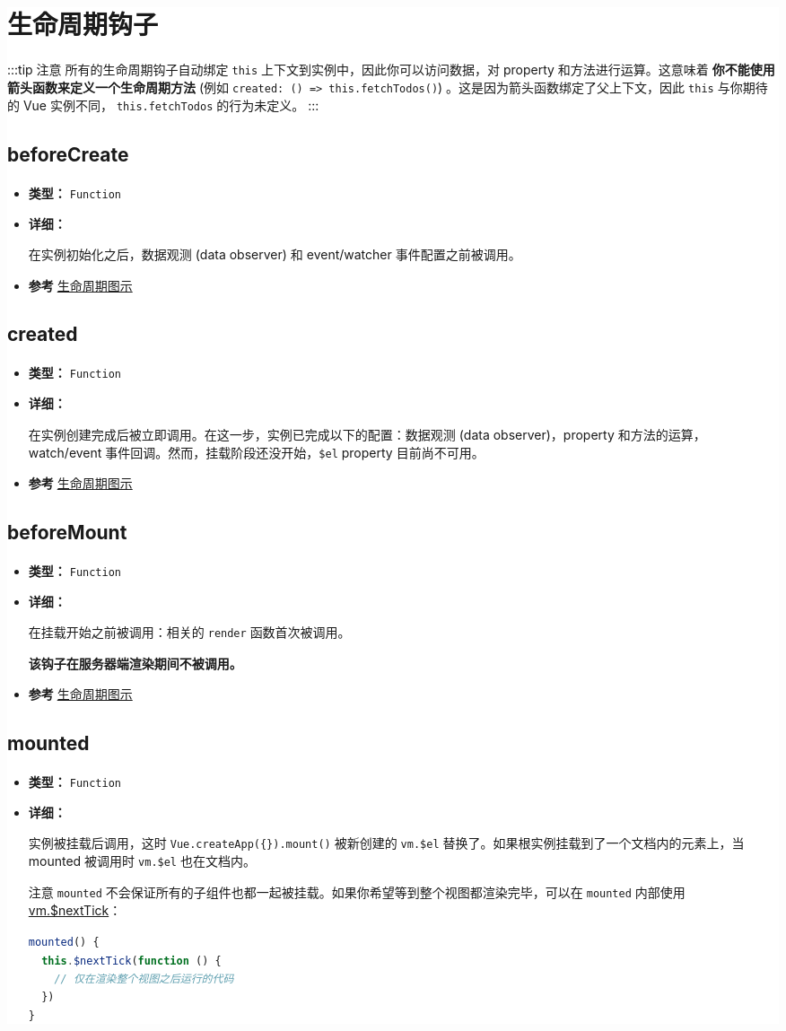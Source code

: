 # 生命周期钩子

:::tip 注意
所有的生命周期钩子自动绑定 `this` 上下文到实例中，因此你可以访问数据，对 property 和方法进行运算。这意味着 **你不能使用箭头函数来定义一个生命周期方法** (例如 `created: () => this.fetchTodos()`) 。这是因为箭头函数绑定了父上下文，因此 `this` 与你期待的 Vue 实例不同， `this.fetchTodos` 的行为未定义。
:::

## beforeCreate

- **类型：** `Function`

- **详细：**

  在实例初始化之后，数据观测 (data observer) 和 event/watcher 事件配置之前被调用。

-  **参考** [生命周期图示](../guide/instance.html#lifecycle-diagram)

## created

- **类型：** `Function`

- **详细：**

  在实例创建完成后被立即调用。在这一步，实例已完成以下的配置：数据观测 (data observer)，property 和方法的运算，watch/event 事件回调。然而，挂载阶段还没开始，`$el` property 目前尚不可用。

-  **参考** [生命周期图示](../guide/instance.html#lifecycle-diagram)

## beforeMount

- **类型：** `Function`

- **详细：**

  在挂载开始之前被调用：相关的 `render` 函数首次被调用。

  **该钩子在服务器端渲染期间不被调用。**

-  **参考** [生命周期图示](../guide/instance.html#lifecycle-diagram)

## mounted

- **类型：** `Function`

- **详细：**

  实例被挂载后调用，这时 `Vue.createApp({}).mount()` 被新创建的 `vm.$el` 替换了。如果根实例挂载到了一个文档内的元素上，当 mounted 被调用时 `vm.$el` 也在文档内。

  注意 `mounted` 不会保证所有的子组件也都一起被挂载。如果你希望等到整个视图都渲染完毕，可以在 `mounted` 内部使用 [vm.\$nextTick](../api/instance-methods.html#nexttick)：

  ```js
  mounted() {
    this.$nextTick(function () {
      // 仅在渲染整个视图之后运行的代码
    })
  }
  ```
